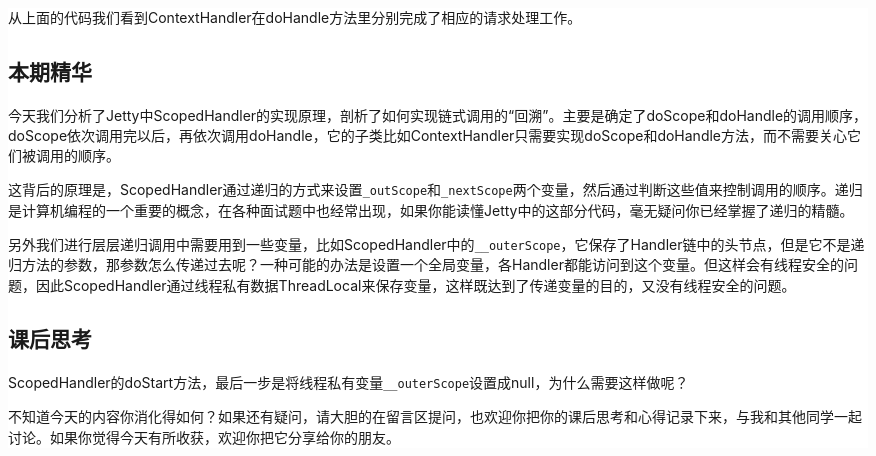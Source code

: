 从上面的代码我们看到ContextHandler在doHandle方法里分别完成了相应的请求处理工作。

## 本期精华

今天我们分析了Jetty中ScopedHandler的实现原理，剖析了如何实现链式调用的“回溯”。主要是确定了doScope和doHandle的调用顺序，doScope依次调用完以后，再依次调用doHandle，它的子类比如ContextHandler只需要实现doScope和doHandle方法，而不需要关心它们被调用的顺序。

这背后的原理是，ScopedHandler通过递归的方式来设置`_outScope`和`_nextScope`两个变量，然后通过判断这些值来控制调用的顺序。递归是计算机编程的一个重要的概念，在各种面试题中也经常出现，如果你能读懂Jetty中的这部分代码，毫无疑问你已经掌握了递归的精髓。

另外我们进行层层递归调用中需要用到一些变量，比如ScopedHandler中的`__outerScope`，它保存了Handler链中的头节点，但是它不是递归方法的参数，那参数怎么传递过去呢？一种可能的办法是设置一个全局变量，各Handler都能访问到这个变量。但这样会有线程安全的问题，因此ScopedHandler通过线程私有数据ThreadLocal来保存变量，这样既达到了传递变量的目的，又没有线程安全的问题。

## 课后思考

ScopedHandler的doStart方法，最后一步是将线程私有变量`__outerScope`设置成null，为什么需要这样做呢？

不知道今天的内容你消化得如何？如果还有疑问，请大胆的在留言区提问，也欢迎你把你的课后思考和心得记录下来，与我和其他同学一起讨论。如果你觉得今天有所收获，欢迎你把它分享给你的朋友。